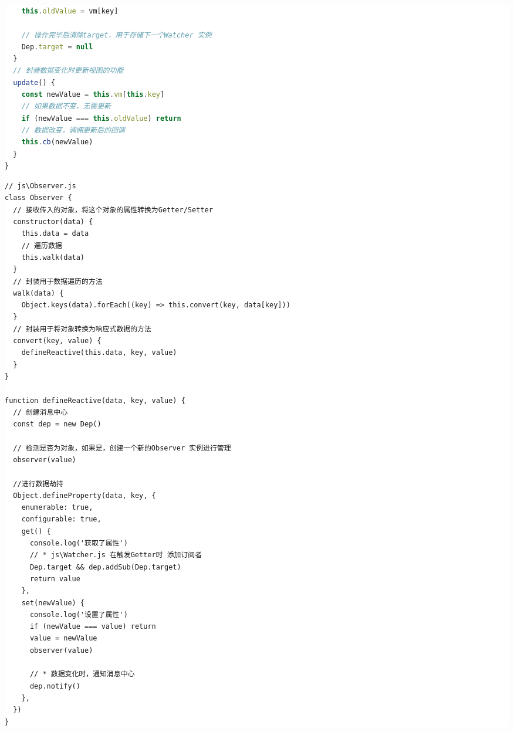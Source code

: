 ```js
    this.oldValue = vm[key]

    // 操作完毕后清除target，用于存储下一个Watcher 实例
    Dep.target = null
  }
  // 封装数据变化时更新视图的功能
  update() {
    const newValue = this.vm[this.key]
    // 如果数据不变，无需更新
    if (newValue === this.oldValue) return
    // 数据改变，调佣更新后的回调
    this.cb(newValue)
  }
}
```

```js{32-33}
// js\Observer.js
class Observer {
  // 接收传入的对象，将这个对象的属性转换为Getter/Setter
  constructor(data) {
    this.data = data
    // 遍历数据
    this.walk(data)
  }
  // 封装用于数据遍历的方法
  walk(data) {
    Object.keys(data).forEach((key) => this.convert(key, data[key]))
  }
  // 封装用于将对象转换为响应式数据的方法
  convert(key, value) {
    defineReactive(this.data, key, value)
  }
}

function defineReactive(data, key, value) {
  // 创建消息中心
  const dep = new Dep()

  // 检测是否为对象，如果是，创建一个新的Observer 实例进行管理
  observer(value)

  //进行数据劫持
  Object.defineProperty(data, key, {
    enumerable: true,
    configurable: true,
    get() {
      console.log('获取了属性')
      // * js\Watcher.js 在触发Getter时 添加订阅者
      Dep.target && dep.addSub(Dep.target)
      return value
    },
    set(newValue) {
      console.log('设置了属性')
      if (newValue === value) return
      value = newValue
      observer(value)

      // * 数据变化时，通知消息中心
      dep.notify()
    },
  })
}

```